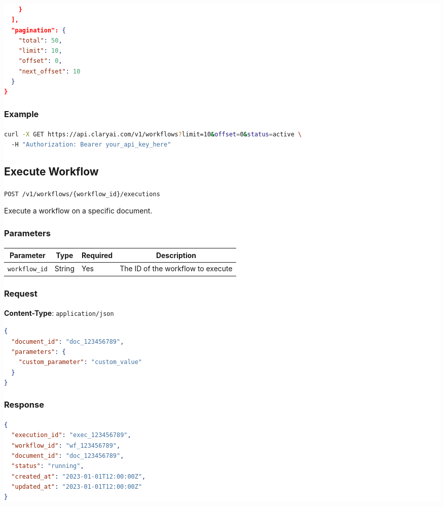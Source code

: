 ```json
    }
  ],
  "pagination": {
    "total": 50,
    "limit": 10,
    "offset": 0,
    "next_offset": 10
  }
}
```

### Example

```bash
curl -X GET https://api.claryai.com/v1/workflows?limit=10&offset=0&status=active \
  -H "Authorization: Bearer your_api_key_here"
```

## Execute Workflow

```
POST /v1/workflows/{workflow_id}/executions
```

Execute a workflow on a specific document.

### Parameters

| Parameter | Type | Required | Description |
|-----------|------|----------|-------------|
| `workflow_id` | String | Yes | The ID of the workflow to execute |

### Request

**Content-Type**: `application/json`

```json
{
  "document_id": "doc_123456789",
  "parameters": {
    "custom_parameter": "custom_value"
  }
}
```

### Response

```json
{
  "execution_id": "exec_123456789",
  "workflow_id": "wf_123456789",
  "document_id": "doc_123456789",
  "status": "running",
  "created_at": "2023-01-01T12:00:00Z",
  "updated_at": "2023-01-01T12:00:00Z"
}
```
